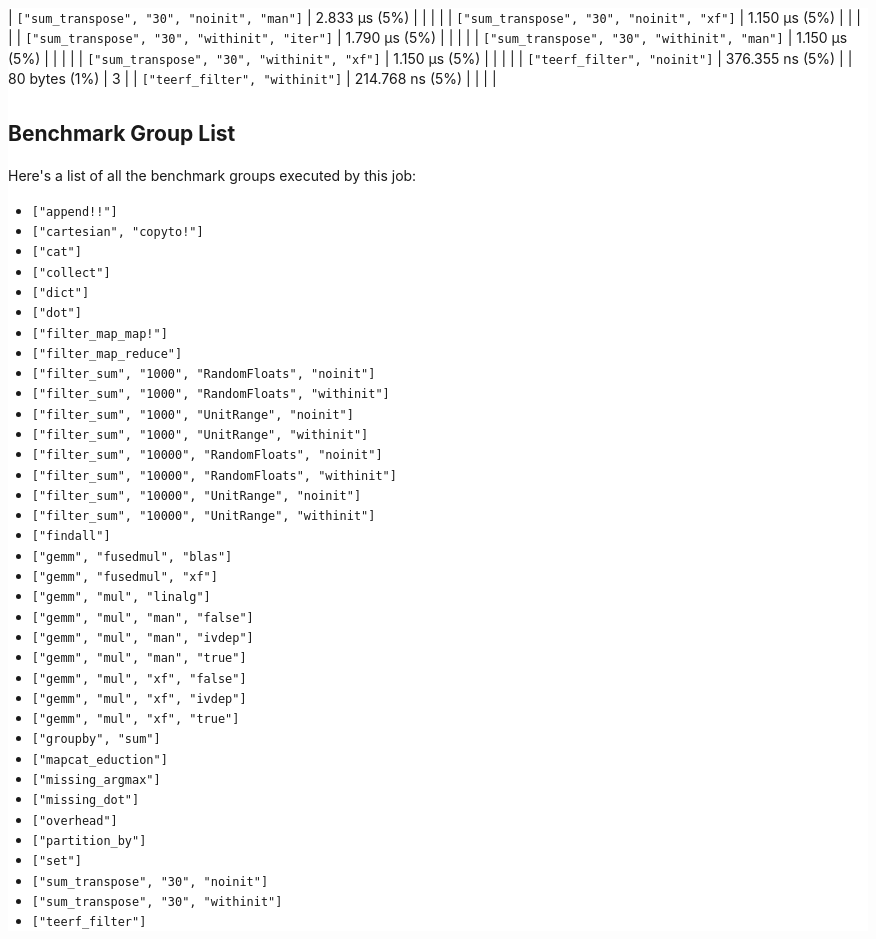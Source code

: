 | `["sum_transpose", "30", "noinit", "man"]`                     |   2.833 μs (5%) |         |                 |             |
| `["sum_transpose", "30", "noinit", "xf"]`                      |   1.150 μs (5%) |         |                 |             |
| `["sum_transpose", "30", "withinit", "iter"]`                  |   1.790 μs (5%) |         |                 |             |
| `["sum_transpose", "30", "withinit", "man"]`                   |   1.150 μs (5%) |         |                 |             |
| `["sum_transpose", "30", "withinit", "xf"]`                    |   1.150 μs (5%) |         |                 |             |
| `["teerf_filter", "noinit"]`                                   | 376.355 ns (5%) |         |   80 bytes (1%) |           3 |
| `["teerf_filter", "withinit"]`                                 | 214.768 ns (5%) |         |                 |             |

## Benchmark Group List
Here's a list of all the benchmark groups executed by this job:

- `["append!!"]`
- `["cartesian", "copyto!"]`
- `["cat"]`
- `["collect"]`
- `["dict"]`
- `["dot"]`
- `["filter_map_map!"]`
- `["filter_map_reduce"]`
- `["filter_sum", "1000", "RandomFloats", "noinit"]`
- `["filter_sum", "1000", "RandomFloats", "withinit"]`
- `["filter_sum", "1000", "UnitRange", "noinit"]`
- `["filter_sum", "1000", "UnitRange", "withinit"]`
- `["filter_sum", "10000", "RandomFloats", "noinit"]`
- `["filter_sum", "10000", "RandomFloats", "withinit"]`
- `["filter_sum", "10000", "UnitRange", "noinit"]`
- `["filter_sum", "10000", "UnitRange", "withinit"]`
- `["findall"]`
- `["gemm", "fusedmul", "blas"]`
- `["gemm", "fusedmul", "xf"]`
- `["gemm", "mul", "linalg"]`
- `["gemm", "mul", "man", "false"]`
- `["gemm", "mul", "man", "ivdep"]`
- `["gemm", "mul", "man", "true"]`
- `["gemm", "mul", "xf", "false"]`
- `["gemm", "mul", "xf", "ivdep"]`
- `["gemm", "mul", "xf", "true"]`
- `["groupby", "sum"]`
- `["mapcat_eduction"]`
- `["missing_argmax"]`
- `["missing_dot"]`
- `["overhead"]`
- `["partition_by"]`
- `["set"]`
- `["sum_transpose", "30", "noinit"]`
- `["sum_transpose", "30", "withinit"]`
- `["teerf_filter"]`

